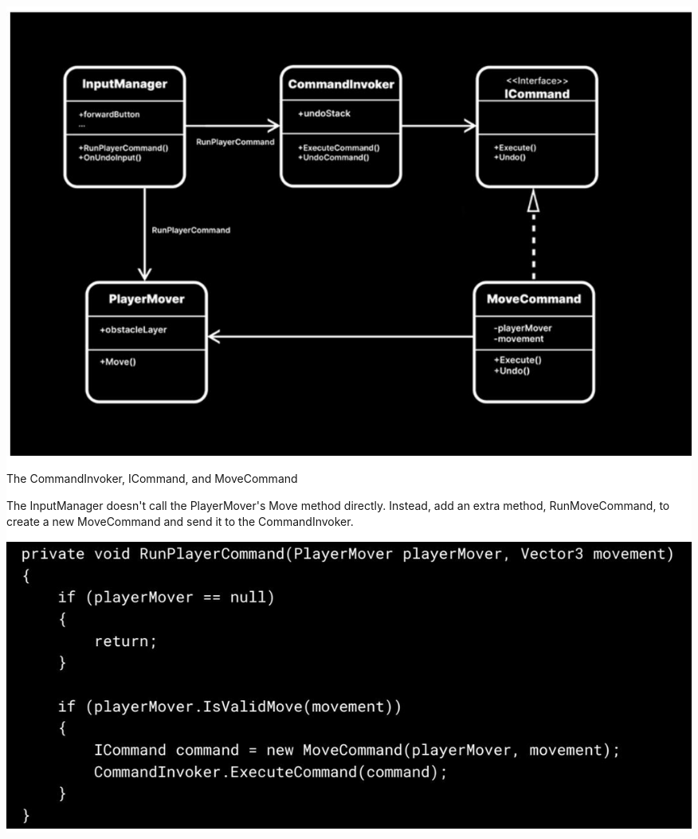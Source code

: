![](_page_76_Figure_1.jpeg)

The CommandInvoker, ICommand, and MoveCommand

The InputManager doesn't call the PlayerMover's Move method directly. Instead, add an extra method, RunMoveCommand, to create a new MoveCommand and send it to the CommandInvoker.

![](_page_76_Figure_4.jpeg)
